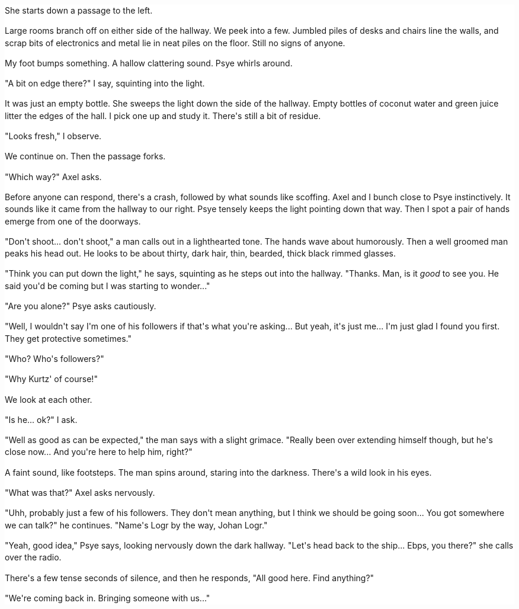 She starts down a passage to the left.

Large rooms branch off on either side of the hallway. We peek into a few. Jumbled piles of desks and chairs line the walls, and scrap bits of electronics and metal lie in neat piles on the floor. Still no signs of anyone.

My foot bumps something. A hallow clattering sound. Psye whirls around.

"A bit on edge there?" I say, squinting into the light.

It was just an empty bottle. She sweeps the light down the side of the hallway. Empty bottles of coconut water and green juice litter the edges of the hall. I pick one up and study it. There's still a bit of residue.

"Looks fresh," I observe.

We continue on. Then the passage forks.

"Which way?" Axel asks.

Before anyone can respond, there's a crash, followed by what sounds like scoffing. Axel and I bunch close to Psye instinctively. It sounds like it came from the hallway to our right. Psye tensely keeps the light pointing down that way. Then I spot a pair of hands emerge from one of the doorways.

"Don't shoot... don't shoot," a man calls out in a lighthearted tone. The hands wave about humorously. Then a well groomed man peaks his head out. He looks to be about thirty, dark hair, thin, bearded, thick black rimmed glasses. 

"Think you can put down the light," he says, squinting as he steps out into the hallway. "Thanks. Man, is it *good* to see you. He said you'd be coming but I was starting to wonder..."

"Are you alone?" Psye asks cautiously.

"Well, I wouldn't say I'm one of his followers if that's what you're asking... But yeah, it's just me... I'm just glad I found you first. They get protective sometimes."

"Who? Who's followers?"

"Why Kurtz' of course!"

We look at each other.

"Is he... ok?" I ask.

"Well as good as can be expected," the man says with a slight grimace. "Really been over extending himself though, but he's close now... And you're here to help him, right?"

A faint sound, like footsteps. The man spins around, staring into the darkness. There's a wild look in his eyes.

"What was that?" Axel asks nervously.

"Uhh, probably just a few of his followers. They don't mean anything, but I think we should be going soon... You got somewhere we can talk?" he continues. "Name's Logr by the way, Johan Logr." 

"Yeah, good idea," Psye says, looking nervously down the dark hallway. "Let's head back to the ship... Ebps, you there?" she calls over the radio.

There's a few tense seconds of silence, and then he responds, "All good here. Find anything?"

"We're coming back in. Bringing someone with us..."
